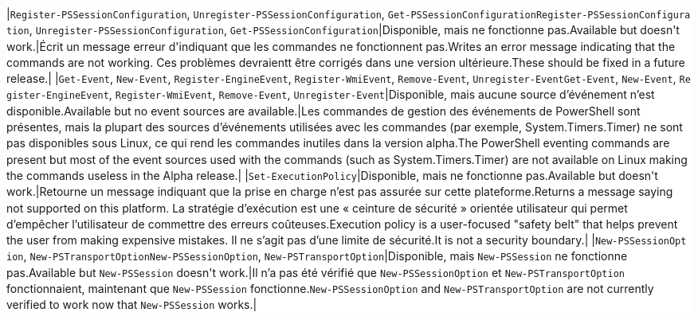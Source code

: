 |<span data-ttu-id="b4e2f-201">`Register-PSSessionConfiguration`, `Unregister-PSSessionConfiguration`, `Get-PSSessionConfiguration`</span><span class="sxs-lookup"><span data-stu-id="b4e2f-201">`Register-PSSessionConfiguration`, `Unregister-PSSessionConfiguration`, `Get-PSSessionConfiguration`</span></span>|<span data-ttu-id="b4e2f-202">Disponible, mais ne fonctionne pas.</span><span class="sxs-lookup"><span data-stu-id="b4e2f-202">Available but doesn't work.</span></span>|<span data-ttu-id="b4e2f-203">Écrit un message erreur d'indiquant que les commandes ne fonctionnent pas.</span><span class="sxs-lookup"><span data-stu-id="b4e2f-203">Writes an error message indicating that the commands are not working.</span></span> <span data-ttu-id="b4e2f-204">Ces problèmes devraientt être corrigés dans une version ultérieure.</span><span class="sxs-lookup"><span data-stu-id="b4e2f-204">These should be fixed in a future release.</span></span>|
|<span data-ttu-id="b4e2f-205">`Get-Event`, `New-Event`, `Register-EngineEvent`, `Register-WmiEvent`, `Remove-Event`, `Unregister-Event`</span><span class="sxs-lookup"><span data-stu-id="b4e2f-205">`Get-Event`, `New-Event`, `Register-EngineEvent`, `Register-WmiEvent`, `Remove-Event`, `Unregister-Event`</span></span>|<span data-ttu-id="b4e2f-206">Disponible, mais aucune source d’événement n’est disponible.</span><span class="sxs-lookup"><span data-stu-id="b4e2f-206">Available but no event sources are available.</span></span>|<span data-ttu-id="b4e2f-207">Les commandes de gestion des événements de PowerShell sont présentes, mais la plupart des sources d’événements utilisées avec les commandes (par exemple, System.Timers.Timer) ne sont pas disponibles sous Linux, ce qui rend les commandes inutiles dans la version alpha.</span><span class="sxs-lookup"><span data-stu-id="b4e2f-207">The PowerShell eventing commands are present but most of the event sources used with the commands (such as System.Timers.Timer) are not available on Linux making the commands useless in the Alpha release.</span></span>|
|`Set-ExecutionPolicy`|<span data-ttu-id="b4e2f-208">Disponible, mais ne fonctionne pas.</span><span class="sxs-lookup"><span data-stu-id="b4e2f-208">Available but doesn't work.</span></span>|<span data-ttu-id="b4e2f-209">Retourne un message indiquant que la prise en charge n’est pas assurée sur cette plateforme.</span><span class="sxs-lookup"><span data-stu-id="b4e2f-209">Returns a message saying not supported on this platform.</span></span> <span data-ttu-id="b4e2f-210">La stratégie d’exécution est une « ceinture de sécurité » orientée utilisateur qui permet d’empêcher l’utilisateur de commettre des erreurs coûteuses.</span><span class="sxs-lookup"><span data-stu-id="b4e2f-210">Execution policy is a user-focused "safety belt" that helps prevent the user from making expensive mistakes.</span></span> <span data-ttu-id="b4e2f-211">Il ne s’agit pas d’une limite de sécurité.</span><span class="sxs-lookup"><span data-stu-id="b4e2f-211">It is not a security boundary.</span></span>|
|<span data-ttu-id="b4e2f-212">`New-PSSessionOption`, `New-PSTransportOption`</span><span class="sxs-lookup"><span data-stu-id="b4e2f-212">`New-PSSessionOption`, `New-PSTransportOption`</span></span>|<span data-ttu-id="b4e2f-213">Disponible, mais `New-PSSession` ne fonctionne pas.</span><span class="sxs-lookup"><span data-stu-id="b4e2f-213">Available but `New-PSSession` doesn't work.</span></span>|<span data-ttu-id="b4e2f-214">Il n’a pas été vérifié que `New-PSSessionOption` et `New-PSTransportOption` fonctionnaient, maintenant que `New-PSSession` fonctionne.</span><span class="sxs-lookup"><span data-stu-id="b4e2f-214">`New-PSSessionOption` and `New-PSTransportOption` are not currently verified to work now that `New-PSSession` works.</span></span>|